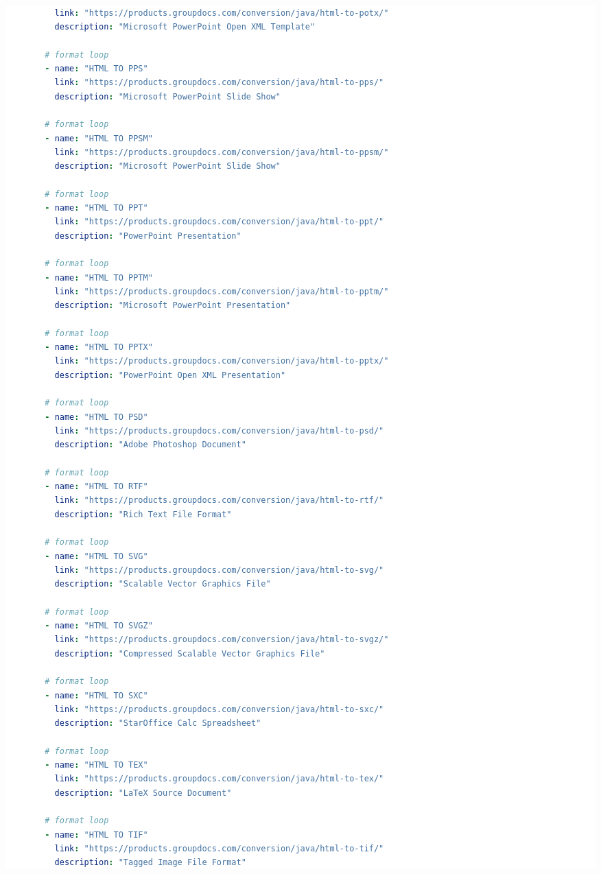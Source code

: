 ```yaml
          link: "https://products.groupdocs.com/conversion/java/html-to-potx/"
          description: "Microsoft PowerPoint Open XML Template"

        # format loop
        - name: "HTML TO PPS"
          link: "https://products.groupdocs.com/conversion/java/html-to-pps/"
          description: "Microsoft PowerPoint Slide Show"

        # format loop
        - name: "HTML TO PPSM"
          link: "https://products.groupdocs.com/conversion/java/html-to-ppsm/"
          description: "Microsoft PowerPoint Slide Show"

        # format loop
        - name: "HTML TO PPT"
          link: "https://products.groupdocs.com/conversion/java/html-to-ppt/"
          description: "PowerPoint Presentation"

        # format loop
        - name: "HTML TO PPTM"
          link: "https://products.groupdocs.com/conversion/java/html-to-pptm/"
          description: "Microsoft PowerPoint Presentation"

        # format loop
        - name: "HTML TO PPTX"
          link: "https://products.groupdocs.com/conversion/java/html-to-pptx/"
          description: "PowerPoint Open XML Presentation"

        # format loop
        - name: "HTML TO PSD"
          link: "https://products.groupdocs.com/conversion/java/html-to-psd/"
          description: "Adobe Photoshop Document"

        # format loop
        - name: "HTML TO RTF"
          link: "https://products.groupdocs.com/conversion/java/html-to-rtf/"
          description: "Rich Text File Format"

        # format loop
        - name: "HTML TO SVG"
          link: "https://products.groupdocs.com/conversion/java/html-to-svg/"
          description: "Scalable Vector Graphics File"

        # format loop
        - name: "HTML TO SVGZ"
          link: "https://products.groupdocs.com/conversion/java/html-to-svgz/"
          description: "Compressed Scalable Vector Graphics File"

        # format loop
        - name: "HTML TO SXC"
          link: "https://products.groupdocs.com/conversion/java/html-to-sxc/"
          description: "StarOffice Calc Spreadsheet"

        # format loop
        - name: "HTML TO TEX"
          link: "https://products.groupdocs.com/conversion/java/html-to-tex/"
          description: "LaTeX Source Document"

        # format loop
        - name: "HTML TO TIF"
          link: "https://products.groupdocs.com/conversion/java/html-to-tif/"
          description: "Tagged Image File Format"

```